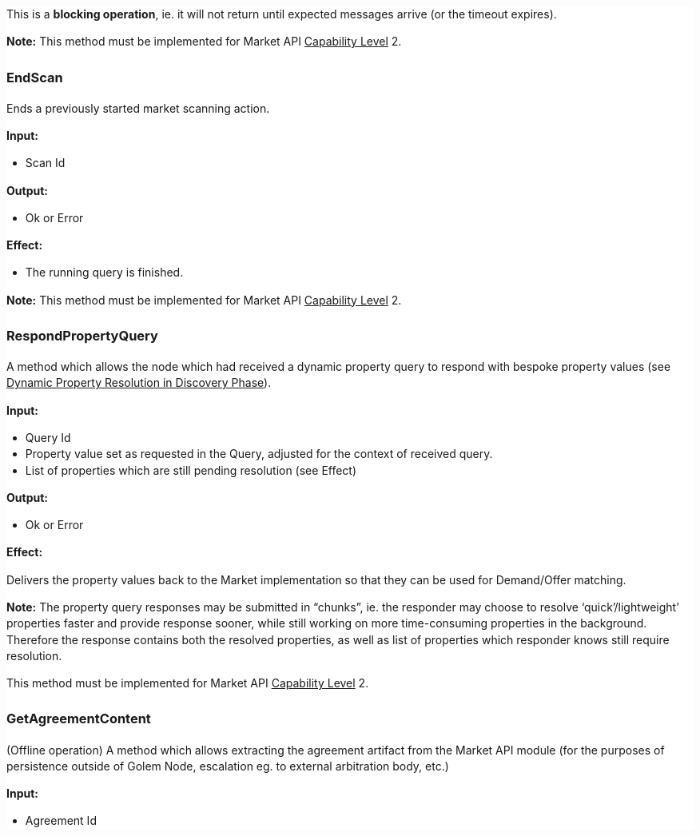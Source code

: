 This is a **blocking operation**, ie. it will not return until expected messages arrive \(or the timeout expires\).

**Note:** This method must be implemented for Market API [Capability Level]() 2.

### EndScan

Ends a previously started market scanning action.

**Input:**

* Scan Id

**Output:**

* Ok or Error

**Effect:**

* The running query is finished.

**Note:** This method must be implemented for Market API [Capability Level]() 2.

### RespondPropertyQuery

A method which allows the node which had received a dynamic property query to respond with bespoke property values \(see [Dynamic Property Resolution in Discovery Phase]()\).

**Input:**

* Query Id
* Property value set as requested in the Query, adjusted for the context of received query.
* List of properties which are still pending resolution \(see Effect\)

**Output:**

* Ok or Error

**Effect:**

Delivers the property values back to the Market implementation so that they can be used for Demand/Offer matching.

**Note:** The property query responses may be submitted in “chunks”, ie. the responder may choose to resolve ‘quick’/lightweight’ properties faster and provide response sooner, while still working on more time-consuming properties in the background. Therefore the response contains both the resolved properties, as well as list of properties which responder knows still require resolution.

This method must be implemented for Market API [Capability Level]() 2.

### GetAgreementContent

\(Offline operation\) A method which allows extracting the agreement artifact from the Market API module \(for the purposes of persistence outside of Golem Node, escalation eg. to external arbitration body, etc.\)

**Input:**

* Agreement Id
